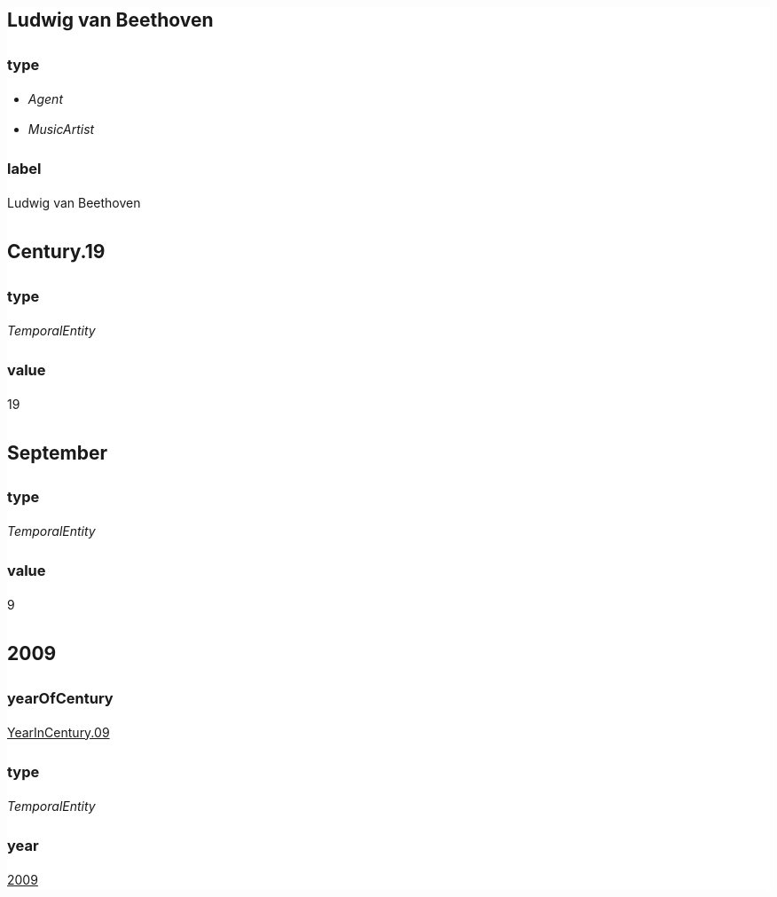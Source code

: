 ## Ludwig van Beethoven

### type

 - *Agent*

 - *MusicArtist*

### label


Ludwig van Beethoven

## Century.19

### type


*TemporalEntity*

### value


19

## September

### type


*TemporalEntity*

### value


9

## 2009

### yearOfCentury


[YearInCentury.09](#YearInCentury.09)

### type


*TemporalEntity*

### year


[2009](#2009)
